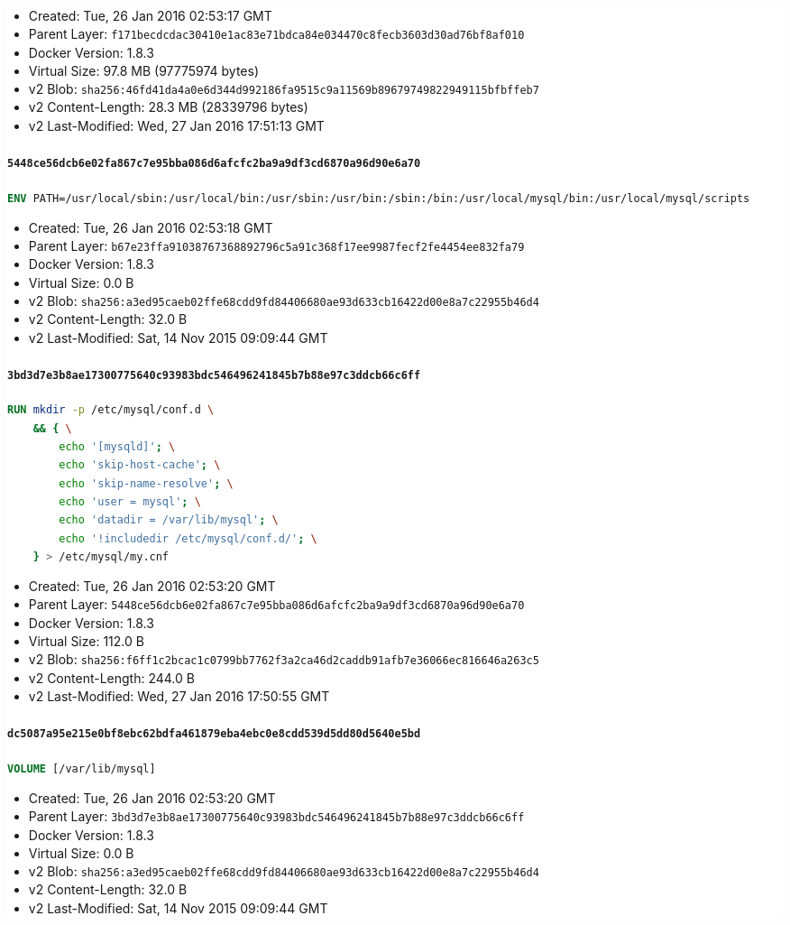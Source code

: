 -	Created: Tue, 26 Jan 2016 02:53:17 GMT
-	Parent Layer: `f171becdcdac30410e1ac83e71bdca84e034470c8fecb3603d30ad76bf8af010`
-	Docker Version: 1.8.3
-	Virtual Size: 97.8 MB (97775974 bytes)
-	v2 Blob: `sha256:46fd41da4a0e6d344d992186fa9515c9a11569b89679749822949115bfbffeb7`
-	v2 Content-Length: 28.3 MB (28339796 bytes)
-	v2 Last-Modified: Wed, 27 Jan 2016 17:51:13 GMT

#### `5448ce56dcb6e02fa867c7e95bba086d6afcfc2ba9a9df3cd6870a96d90e6a70`

```dockerfile
ENV PATH=/usr/local/sbin:/usr/local/bin:/usr/sbin:/usr/bin:/sbin:/bin:/usr/local/mysql/bin:/usr/local/mysql/scripts
```

-	Created: Tue, 26 Jan 2016 02:53:18 GMT
-	Parent Layer: `b67e23ffa91038767368892796c5a91c368f17ee9987fecf2fe4454ee832fa79`
-	Docker Version: 1.8.3
-	Virtual Size: 0.0 B
-	v2 Blob: `sha256:a3ed95caeb02ffe68cdd9fd84406680ae93d633cb16422d00e8a7c22955b46d4`
-	v2 Content-Length: 32.0 B
-	v2 Last-Modified: Sat, 14 Nov 2015 09:09:44 GMT

#### `3bd3d7e3b8ae17300775640c93983bdc546496241845b7b88e97c3ddcb66c6ff`

```dockerfile
RUN mkdir -p /etc/mysql/conf.d \
	&& { \
		echo '[mysqld]'; \
		echo 'skip-host-cache'; \
		echo 'skip-name-resolve'; \
		echo 'user = mysql'; \
		echo 'datadir = /var/lib/mysql'; \
		echo '!includedir /etc/mysql/conf.d/'; \
	} > /etc/mysql/my.cnf
```

-	Created: Tue, 26 Jan 2016 02:53:20 GMT
-	Parent Layer: `5448ce56dcb6e02fa867c7e95bba086d6afcfc2ba9a9df3cd6870a96d90e6a70`
-	Docker Version: 1.8.3
-	Virtual Size: 112.0 B
-	v2 Blob: `sha256:f6ff1c2bcac1c0799bb7762f3a2ca46d2caddb91afb7e36066ec816646a263c5`
-	v2 Content-Length: 244.0 B
-	v2 Last-Modified: Wed, 27 Jan 2016 17:50:55 GMT

#### `dc5087a95e215e0bf8ebc62bdfa461879eba4ebc0e8cdd539d5dd80d5640e5bd`

```dockerfile
VOLUME [/var/lib/mysql]
```

-	Created: Tue, 26 Jan 2016 02:53:20 GMT
-	Parent Layer: `3bd3d7e3b8ae17300775640c93983bdc546496241845b7b88e97c3ddcb66c6ff`
-	Docker Version: 1.8.3
-	Virtual Size: 0.0 B
-	v2 Blob: `sha256:a3ed95caeb02ffe68cdd9fd84406680ae93d633cb16422d00e8a7c22955b46d4`
-	v2 Content-Length: 32.0 B
-	v2 Last-Modified: Sat, 14 Nov 2015 09:09:44 GMT

